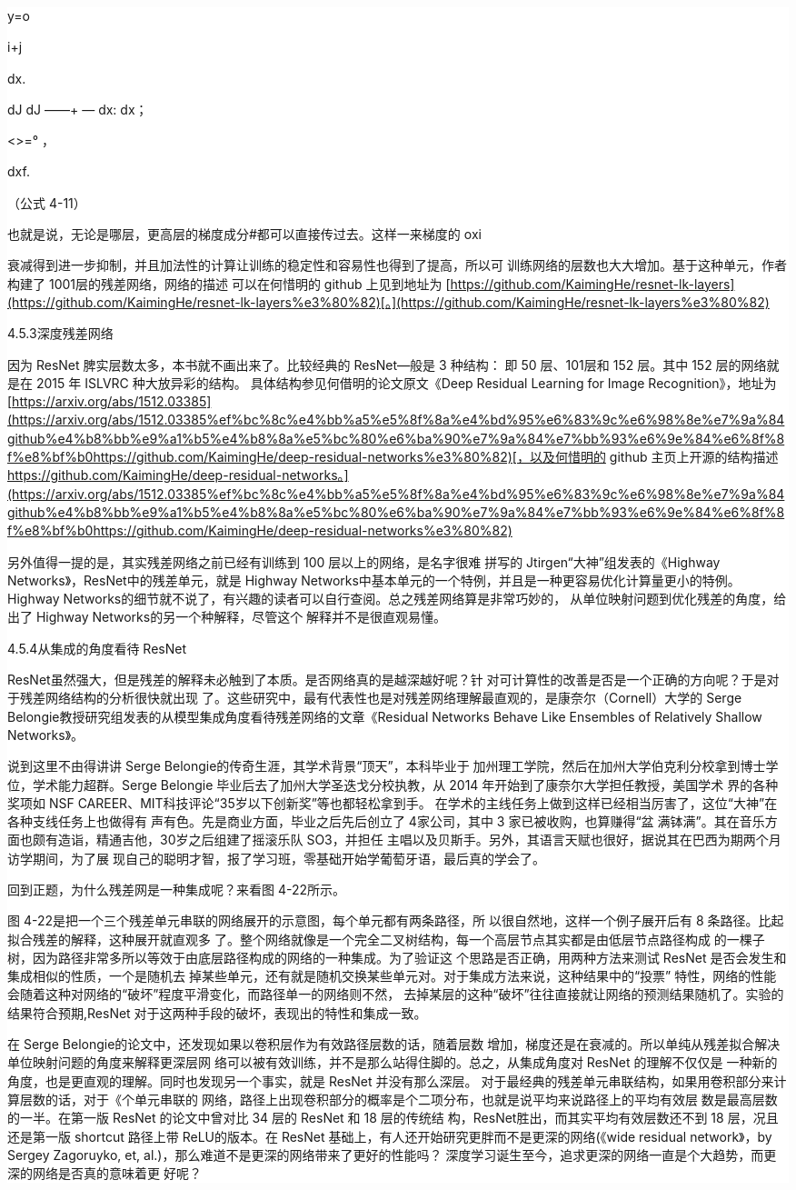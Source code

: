 y=o

i+j

dx.

dJ dJ ——+ ― dx: dx；

<>=° ，

dxf.

（公式 4-11）

也就是说，无论是哪层，更高层的梯度成分#都可以直接传过去。这样一来梯度的 oxi

衰减得到进一步抑制，并且加法性的计算让训练的稳定性和容易性也得到了提高，所以可 训练网络的层数也大大增加。基于这种单元，作者构建了 1001层的残差网络，网络的描述 可以在何惜明的 github 上见到地址为 [https://github.com/KaimingHe/resnet-lk-layers](https://github.com/KaimingHe/resnet-lk-layers%e3%80%82)[。](https://github.com/KaimingHe/resnet-lk-layers%e3%80%82)

4.5.3深度残差网络

因为 ResNet 脾实层数太多，本书就不画出来了。比较经典的 ResNet—般是 3 种结构： 即 50 层、101层和 152 层。其中 152 层的网络就是在 2015 年 ISLVRC 种大放异彩的结构。 具体结构参见何借明的论文原文《Deep Residual Learning for Image Recognition》，地址为 [https://arxiv.org/abs/1512.03385](https://arxiv.org/abs/1512.03385%ef%bc%8c%e4%bb%a5%e5%8f%8a%e4%bd%95%e6%83%9c%e6%98%8e%e7%9a%84github%e4%b8%bb%e9%a1%b5%e4%b8%8a%e5%bc%80%e6%ba%90%e7%9a%84%e7%bb%93%e6%9e%84%e6%8f%8f%e8%bf%b0https://github.com/KaimingHe/deep-residual-networks%e3%80%82)[，以及何惜明的 github 主页上开源的结构描述 https://github.com/KaimingHe/deep-residual-networks。](https://arxiv.org/abs/1512.03385%ef%bc%8c%e4%bb%a5%e5%8f%8a%e4%bd%95%e6%83%9c%e6%98%8e%e7%9a%84github%e4%b8%bb%e9%a1%b5%e4%b8%8a%e5%bc%80%e6%ba%90%e7%9a%84%e7%bb%93%e6%9e%84%e6%8f%8f%e8%bf%b0https://github.com/KaimingHe/deep-residual-networks%e3%80%82)

另外值得一提的是，其实残差网络之前已经有训练到 100 层以上的网络，是名字很难 拼写的 Jtirgen“大神”组发表的《Highway Networks》，ResNet中的残差单元，就是 Highway Networks中基本单元的一个特例，并且是一种更容易优化计算量更小的特例。Highway Networks的细节就不说了，有兴趣的读者可以自行查阅。总之残差网络算是非常巧妙的， 从单位映射问题到优化残差的角度，给出了 Highway Networks的另一个种解释，尽管这个 解释并不是很直观易懂。

4.5.4从集成的角度看待 ResNet

ResNet虽然强大，但是残差的解释未必触到了本质。是否网络真的是越深越好呢？针 对可计算性的改善是否是一个正确的方向呢？于是对于残差网络结构的分析很快就出现 了。这些研究中，最有代表性也是对残差网络理解最直观的，是康奈尔（Cornell）大学的 Serge Belongie教授研究组发表的从模型集成角度看待残差网络的文章《Residual Networks Behave Like Ensembles of Relatively Shallow Networks》。

说到这里不由得讲讲 Serge Belongie的传奇生涯，其学术背景“顶天”，本科毕业于 加州理工学院，然后在加州大学伯克利分校拿到博士学位，学术能力超群。Serge Belongie 毕业后去了加州大学圣迭戈分校执教，从 2014 年开始到了康奈尔大学担任教授，美国学术 界的各种奖项如 NSF CAREER、MIT科技评论“35岁以下创新奖”等也都轻松拿到手。 在学术的主线任务上做到这样已经相当厉害了，这位“大神”在各种支线任务上也做得有 声有色。先是商业方面，毕业之后先后创立了 4家公司，其中 3 家已被收购，也算赚得“盆 满钵满”。其在音乐方面也颇有造诣，精通吉他，30岁之后组建了摇滚乐队 SO3，并担任 主唱以及贝斯手。另外，其语言天赋也很好，据说其在巴西为期两个月访学期间，为了展 现自己的聪明才智，报了学习班，零基础开始学葡萄牙语，最后真的学会了。

回到正题，为什么残差网是一种集成呢？来看图 4-22所示。



图 4-22是把一个三个残差单元串联的网络展开的示意图，每个单元都有两条路径，所 以很自然地，这样一个例子展开后有 8 条路径。比起拟合残差的解释，这种展开就直观多 了。整个网络就像是一个完全二叉树结构，每一个高层节点其实都是由低层节点路径构成 的一棵子树，因为路径非常多所以等效于由底层路径构成的网络的一种集成。为了验证这 个思路是否正确，用两种方法来测试 ResNet 是否会发生和集成相似的性质，一个是随机去 掉某些单元，还有就是随机交换某些单元对。对于集成方法来说，这种结果中的“投票” 特性，网络的性能会随着这种对网络的“破坏”程度平滑变化，而路径单一的网络则不然， 去掉某层的这种“破坏”往往直接就让网络的预测结果随机了。实验的结果符合预期,ResNet 对于这两种手段的破坏，表现出的特性和集成一致。

在 Serge Belongie的论文中，还发现如果以卷积层作为有效路径层数的话，随着层数 增加，梯度还是在衰减的。所以单纯从残差拟合解决单位映射问题的角度来解释更深层网 络可以被有效训练，并不是那么站得住脚的。总之，从集成角度对 ResNet 的理解不仅仅是 一种新的角度，也是更直观的理解。同时也发现另一个事实，就是 ResNet 并没有那么深层。 对于最经典的残差单元串联结构，如果用卷积部分来计算层数的话，对于《个单元串联的 网络，路径上出现卷积部分的概率是个二项分布，也就是说平均来说路径上的平均有效层 数是最高层数的一半。在第一版 ResNet 的论文中曾对比 34 层的 ResNet 和 18 层的传统结 构，ResNet胜出，而其实平均有效层数还不到 18 层，况且还是第一版 shortcut 路径上带 ReLU的版本。在 ResNet 基础上，有人还开始研究更胖而不是更深的网络(《wide residual network》，by Sergey Zagoruyko, et, al.)，那么难道不是更深的网络带来了更好的性能吗？ 深度学习诞生至今，追求更深的网络一直是个大趋势，而更深的网络是否真的意味着更 好呢？
